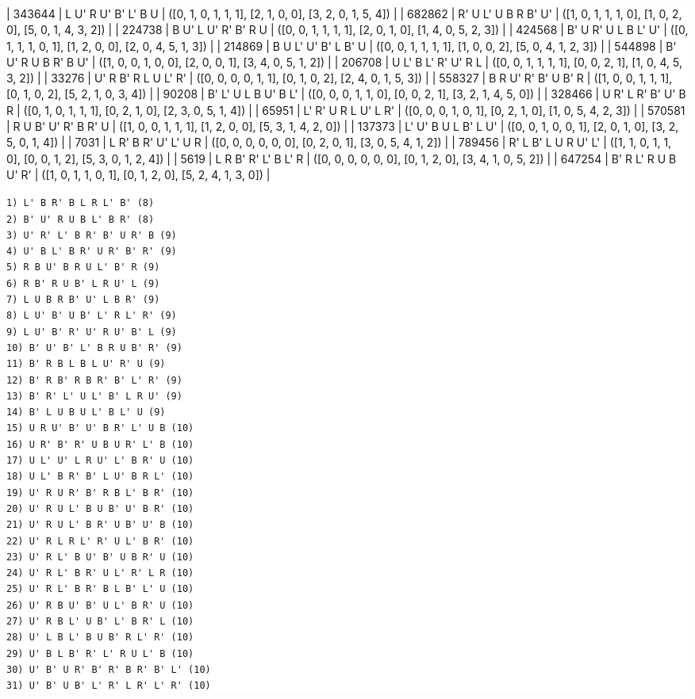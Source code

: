 | 343644 | L U' R U' B' L' B U | ([0, 1, 0, 1, 1, 1], [2, 1, 0, 0], [3, 2, 0, 1, 5, 4]) |
| 682862 | R' U L' U B R B' U' | ([1, 0, 1, 1, 1, 0], [1, 0, 2, 0], [5, 0, 1, 4, 3, 2]) |
| 224738 | B U' L U' R' B' R U | ([0, 0, 1, 1, 1, 1], [2, 0, 1, 0], [1, 4, 0, 5, 2, 3]) |
| 424568 | B' U R' U L B L' U' | ([0, 1, 1, 1, 0, 1], [1, 2, 0, 0], [2, 0, 4, 5, 1, 3]) |
| 214869 | B U L' U' B' L B' U | ([0, 0, 1, 1, 1, 1], [1, 0, 0, 2], [5, 0, 4, 1, 2, 3]) |
| 544898 | B' U' R U B R' B U' | ([1, 0, 0, 1, 0, 0], [2, 0, 0, 1], [3, 4, 0, 5, 1, 2]) |
| 206708 | U L' B L' R' U' R L | ([0, 0, 1, 1, 1, 1], [0, 0, 2, 1], [1, 0, 4, 5, 3, 2]) |
| 33276 | U' R B' R L U L' R' | ([0, 0, 0, 0, 1, 1], [0, 1, 0, 2], [2, 4, 0, 1, 5, 3]) |
| 558327 | B R U' R' B' U B' R | ([1, 0, 0, 1, 1, 1], [0, 1, 0, 2], [5, 2, 1, 0, 3, 4]) |
| 90208 | B' L' U L B U' B L' | ([0, 0, 0, 1, 1, 0], [0, 0, 2, 1], [3, 2, 1, 4, 5, 0]) |
| 328466 | U R' L R' B' U' B R | ([0, 1, 0, 1, 1, 1], [0, 2, 1, 0], [2, 3, 0, 5, 1, 4]) |
| 65951 | L' R' U R L U' L R' | ([0, 0, 0, 1, 0, 1], [0, 2, 1, 0], [1, 0, 5, 4, 2, 3]) |
| 570581 | R U B' U' R' B R' U | ([1, 0, 0, 1, 1, 1], [1, 2, 0, 0], [5, 3, 1, 4, 2, 0]) |
| 137373 | L' U' B U L B' L U' | ([0, 0, 1, 0, 0, 1], [2, 0, 1, 0], [3, 2, 5, 0, 1, 4]) |
| 7031 | L R' B R' U' L' U R | ([0, 0, 0, 0, 0, 0], [0, 2, 0, 1], [3, 0, 5, 4, 1, 2]) |
| 789456 | R' L B' L U R U' L' | ([1, 1, 0, 1, 1, 0], [0, 0, 1, 2], [5, 3, 0, 1, 2, 4]) |
| 5619 | L R B' R' L' B L' R | ([0, 0, 0, 0, 0, 0], [0, 1, 2, 0], [3, 4, 1, 0, 5, 2]) |
| 647254 | B' R L' R U B U' R' | ([1, 0, 1, 1, 0, 1], [0, 1, 2, 0], [5, 2, 4, 1, 3, 0]) |


```
1) L' B R' B L R L' B' (8)
2) B' U' R U B L' B R' (8)
3) U' R' L' B R' B' U R' B (9)
4) U' B L' B R' U R' B' R' (9)
5) R B U' B R U L' B' R (9)
6) R B' R U B' L R U' L (9)
7) L U B R B' U' L B R' (9)
8) L U' B' U B' L' R L' R' (9)
9) L U' B' R' U' R U' B' L (9)
10) B' U' B' L' B R U B' R' (9)
11) B' R B L B L U' R' U (9)
12) B' R B' R B R' B' L' R' (9)
13) B' R' L' U L' B' L R U' (9)
14) B' L U B U L' B L' U (9)
15) U R U' B' U' B R' L' U B (10)
16) U R' B' R' U B U R' L' B (10)
17) U L' U' L R U' L' B R' U (10)
18) U L' B R' B' L U' B R L' (10)
19) U' R U R' B' R B L' B R' (10)
20) U' R U L' B U B' U' B R' (10)
21) U' R U L' B R' U B' U' B (10)
22) U' R L R L' R' U L' B R' (10)
23) U' R L' B U' B' U B R' U (10)
24) U' R L' B R' U L' R' L R (10)
25) U' R L' B R' B L B' L' U (10)
26) U' R B U' B' U L' B R' U (10)
27) U' R B L' U B' L' B R' L (10)
28) U' L B L' B U B' R L' R' (10)
29) U' B L B' R' L' R U L' B (10)
30) U' B' U R' B' R' B R' B' L' (10)
31) U' B' U B' L' R' L R' L' R' (10)
```